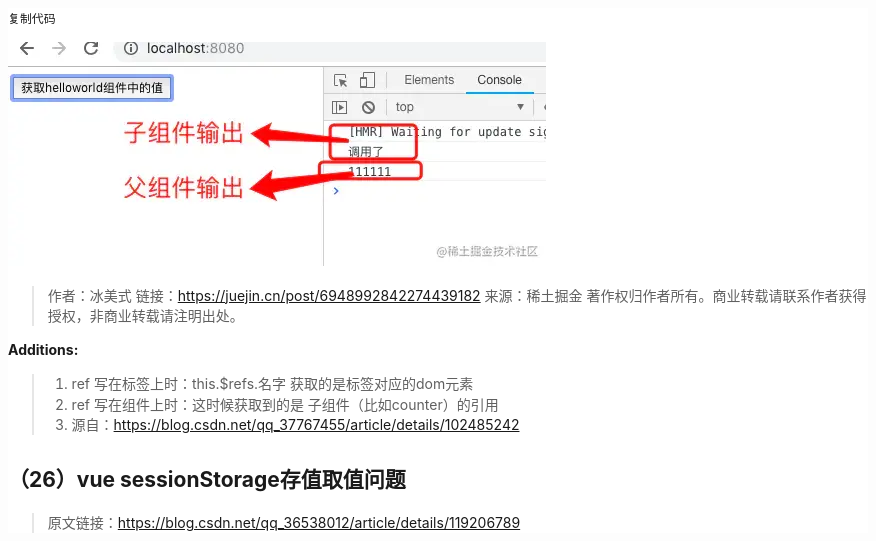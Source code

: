 ```xml
复制代码
```

![Image [5].png](./img/bd1a577b40fb4ba2b07a203aa52cd00ctplv-k3u1fbpfcp-zoom-in-crop-mark4536000-1679273638337-58.webp)

> 作者：冰美式
> 链接：https://juejin.cn/post/6948992842274439182
> 来源：稀土掘金
> 著作权归作者所有。商业转载请联系作者获得授权，非商业转载请注明出处。



**Additions:**

> 1. ref 写在标签上时：this.$refs.名字  获取的是标签对应的dom元素     
> 2. ref 写在组件上时：这时候获取到的是 子组件（比如counter）的引用
> 3. 源自：https://blog.csdn.net/qq_37767455/article/details/102485242



## （26）vue sessionStorage存值取值问题

> 原文链接：https://blog.csdn.net/qq_36538012/article/details/119206789
